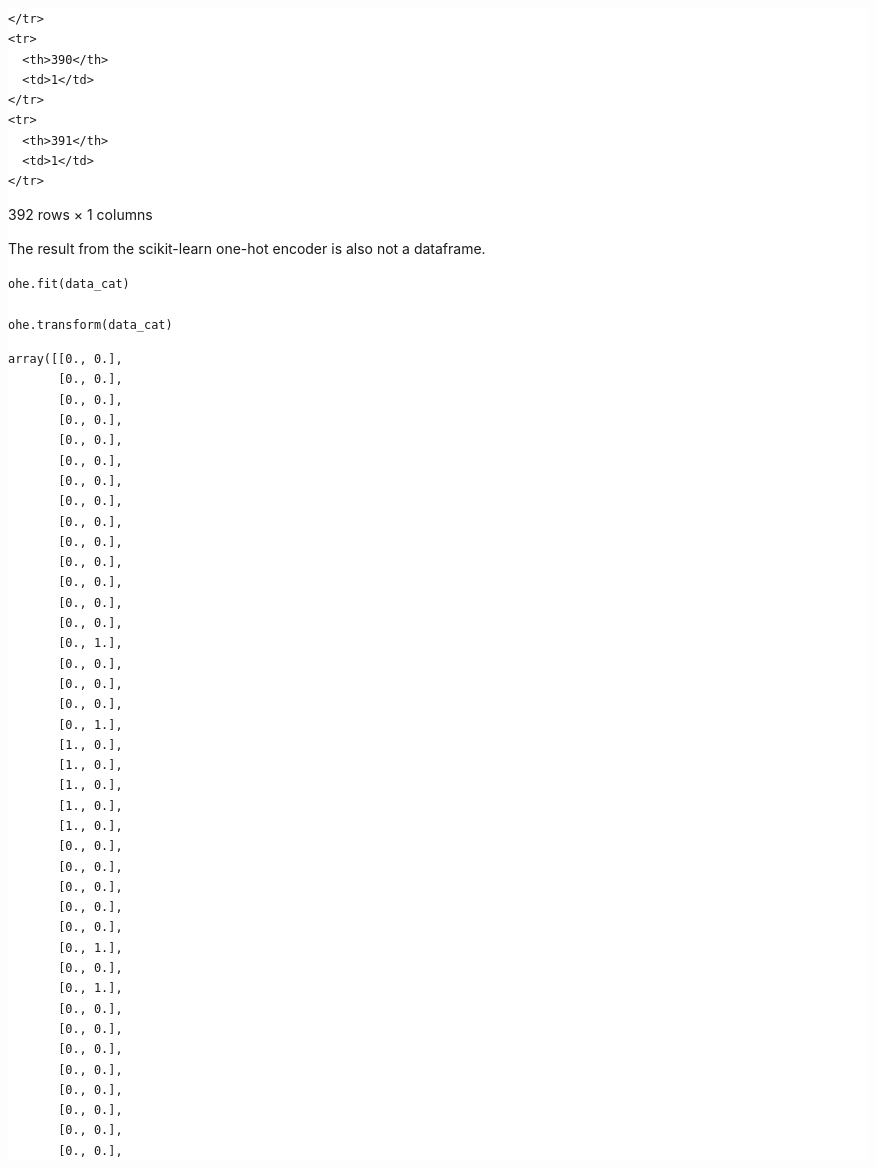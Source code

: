     </tr>
    <tr>
      <th>390</th>
      <td>1</td>
    </tr>
    <tr>
      <th>391</th>
      <td>1</td>
    </tr>
  </tbody>
</table>
<p>392 rows × 1 columns</p>
</div>



The result from the scikit-learn one-hot encoder is also not a dataframe.


```python
ohe.fit(data_cat)

ohe.transform(data_cat)
```




    array([[0., 0.],
           [0., 0.],
           [0., 0.],
           [0., 0.],
           [0., 0.],
           [0., 0.],
           [0., 0.],
           [0., 0.],
           [0., 0.],
           [0., 0.],
           [0., 0.],
           [0., 0.],
           [0., 0.],
           [0., 0.],
           [0., 1.],
           [0., 0.],
           [0., 0.],
           [0., 0.],
           [0., 1.],
           [1., 0.],
           [1., 0.],
           [1., 0.],
           [1., 0.],
           [1., 0.],
           [0., 0.],
           [0., 0.],
           [0., 0.],
           [0., 0.],
           [0., 0.],
           [0., 1.],
           [0., 0.],
           [0., 1.],
           [0., 0.],
           [0., 0.],
           [0., 0.],
           [0., 0.],
           [0., 0.],
           [0., 0.],
           [0., 0.],
           [0., 0.],